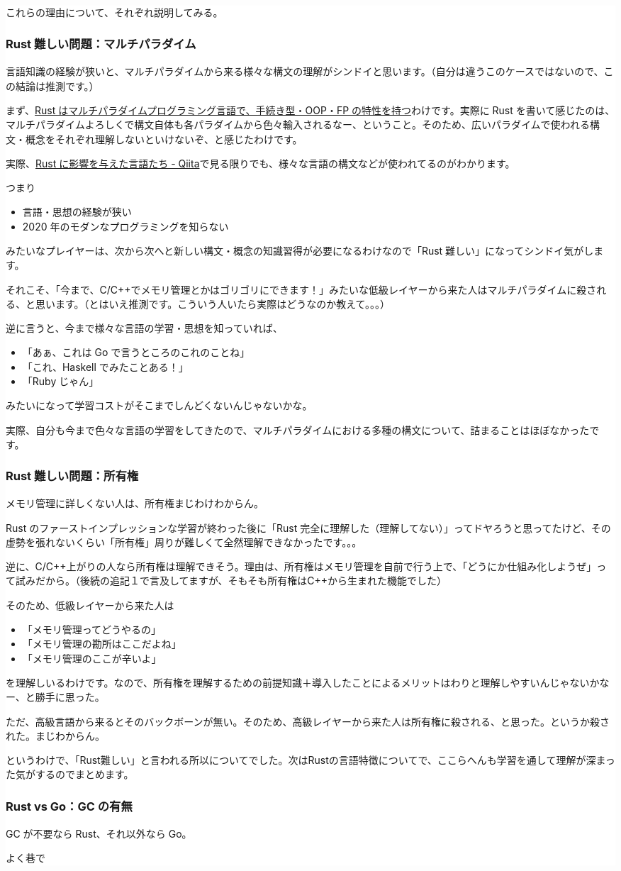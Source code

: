 これらの理由について、それぞれ説明してみる。

### Rust 難しい問題：マルチパラダイム

言語知識の経験が狭いと、マルチパラダイムから来る様々な構文の理解がシンドイと思います。（自分は違うこのケースではないので、この結論は推測です。）

まず、[Rust はマルチパラダイムプログラミング言語で、手続き型・OOP・FP の特性を持つ](https://en.wikipedia.org/wiki/Rust)わけです。実際に Rust を書いて感じたのは、マルチパラダイムよろしくで構文自体も各パラダイムから色々輸入されるなー、ということ。そのため、広いパラダイムで使われる構文・概念をそれぞれ理解しないといけないぞ、と感じたわけです。

実際、[Rust に影響を与えた言語たち - Qiita](https://qiita.com/hinastory/items/e97d5459b9cda45758db)で見る限りでも、様々な言語の構文などが使われてるのがわかります。

つまり

- 言語・思想の経験が狭い
- 2020 年のモダンなプログラミングを知らない

みたいなプレイヤーは、次から次へと新しい構文・概念の知識習得が必要になるわけなので「Rust 難しい」になってシンドイ気がします。

それこそ、「今まで、C/C++でメモリ管理とかはゴリゴリにできます！」みたいな低級レイヤーから来た人はマルチパラダイムに殺される、と思います。（とはいえ推測です。こういう人いたら実際はどうなのか教えて。。。）

逆に言うと、今まで様々な言語の学習・思想を知っていれば、

- 「あぁ、これは Go で言うところのこれのことね」
- 「これ、Haskell でみたことある！」
- 「Ruby じゃん」

みたいになって学習コストがそこまでしんどくないんじゃないかな。

実際、自分も今まで色々な言語の学習をしてきたので、マルチパラダイムにおける多種の構文について、詰まることはほぼなかったです。

### Rust 難しい問題：所有権

メモリ管理に詳しくない人は、所有権まじわけわからん。

Rust のファーストインプレッションな学習が終わった後に「Rust 完全に理解した（理解してない）」ってドヤろうと思ってたけど、その虚勢を張れないくらい「所有権」周りが難しくて全然理解できなかったです。。。

逆に、C/C++上がりの人なら所有権は理解できそう。理由は、所有権はメモリ管理を自前で行う上で、「どうにか仕組み化しようぜ」って試みだから。（後続の追記１で言及してますが、そもそも所有権はC++から生まれた機能でした）

そのため、低級レイヤーから来た人は

- 「メモリ管理ってどうやるの」
- 「メモリ管理の勘所はここだよね」
- 「メモリ管理のここが辛いよ」

を理解しいるわけです。なので、所有権を理解するための前提知識＋導入したことによるメリットはわりと理解しやすいんじゃないかなー、と勝手に思った。

ただ、高級言語から来るとそのバックボーンが無い。そのため、高級レイヤーから来た人は所有権に殺される、と思った。というか殺された。まじわからん。

というわけで、「Rust難しい」と言われる所以についてでした。次はRustの言語特徴についてで、ここらへんも学習を通して理解が深まった気がするのでまとめます。

### Rust vs Go：GC の有無

GC が不要なら Rust、それ以外なら Go。

よく巷で
